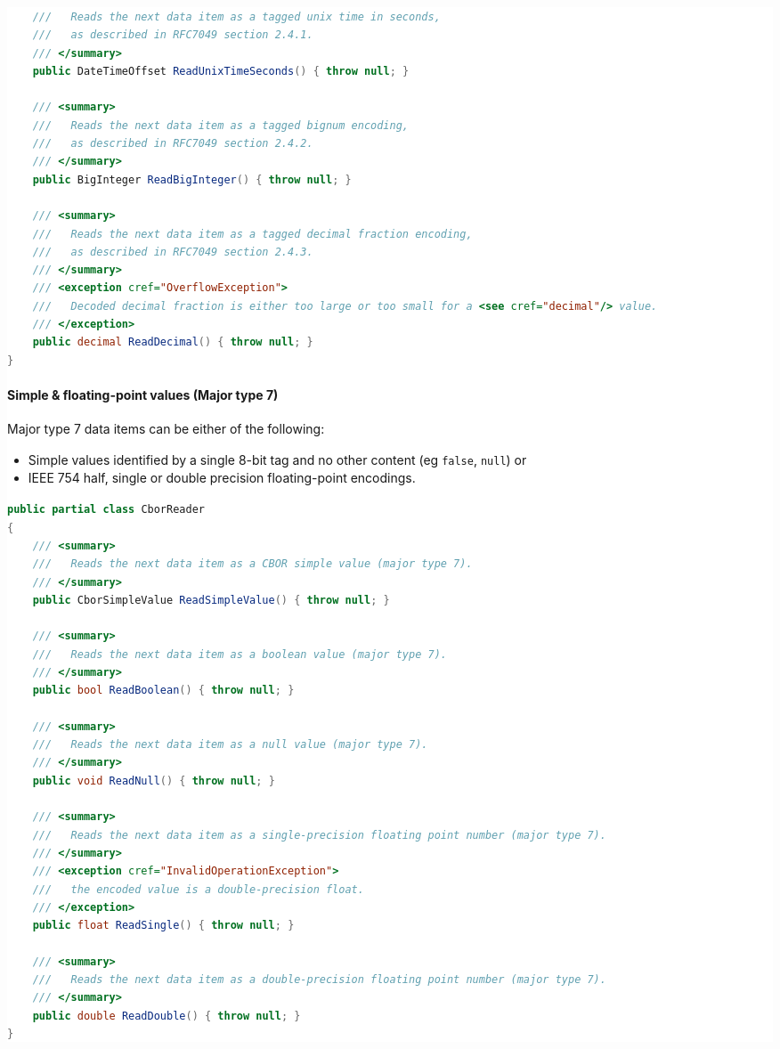 ```C#
    ///   Reads the next data item as a tagged unix time in seconds,
    ///   as described in RFC7049 section 2.4.1.
    /// </summary>
    public DateTimeOffset ReadUnixTimeSeconds() { throw null; }

    /// <summary>
    ///   Reads the next data item as a tagged bignum encoding,
    ///   as described in RFC7049 section 2.4.2.
    /// </summary>
    public BigInteger ReadBigInteger() { throw null; }

    /// <summary>
    ///   Reads the next data item as a tagged decimal fraction encoding,
    ///   as described in RFC7049 section 2.4.3.
    /// </summary>
    /// <exception cref="OverflowException">
    ///   Decoded decimal fraction is either too large or too small for a <see cref="decimal"/> value.
    /// </exception>
    public decimal ReadDecimal() { throw null; }
}
```

#### Simple & floating-point values (Major type 7)

Major type 7 data items can be either of the following:
* Simple values identified by a single 8-bit tag and no other content (eg `false`, `null`) or
* IEEE 754 half, single or double precision floating-point encodings.

```C#
public partial class CborReader
{
    /// <summary>
    ///   Reads the next data item as a CBOR simple value (major type 7).
    /// </summary>
    public CborSimpleValue ReadSimpleValue() { throw null; }

    /// <summary>
    ///   Reads the next data item as a boolean value (major type 7).
    /// </summary>
    public bool ReadBoolean() { throw null; }

    /// <summary>
    ///   Reads the next data item as a null value (major type 7).
    /// </summary>
    public void ReadNull() { throw null; }
    
    /// <summary>
    ///   Reads the next data item as a single-precision floating point number (major type 7).
    /// </summary>
    /// <exception cref="InvalidOperationException">
    ///   the encoded value is a double-precision float.
    /// </exception>
    public float ReadSingle() { throw null; }

    /// <summary>
    ///   Reads the next data item as a double-precision floating point number (major type 7).
    /// </summary>
    public double ReadDouble() { throw null; }
}
```
